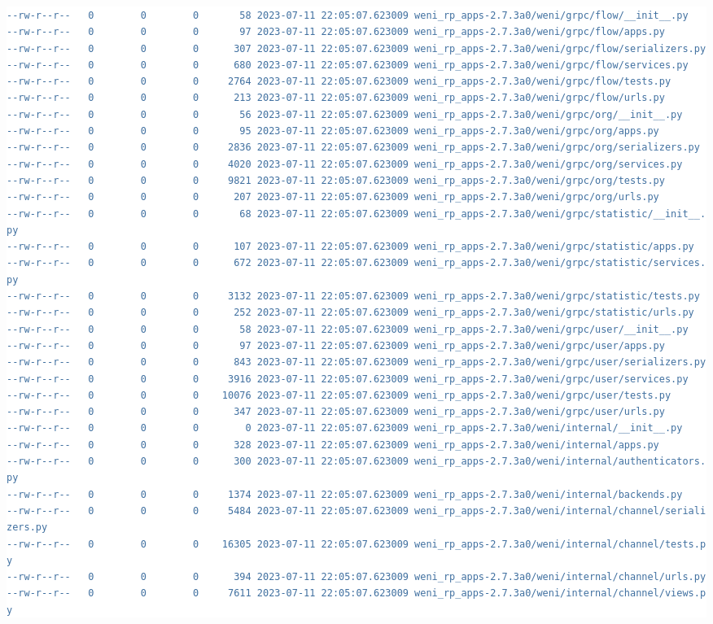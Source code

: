 ```diff
--rw-r--r--   0        0        0       58 2023-07-11 22:05:07.623009 weni_rp_apps-2.7.3a0/weni/grpc/flow/__init__.py
--rw-r--r--   0        0        0       97 2023-07-11 22:05:07.623009 weni_rp_apps-2.7.3a0/weni/grpc/flow/apps.py
--rw-r--r--   0        0        0      307 2023-07-11 22:05:07.623009 weni_rp_apps-2.7.3a0/weni/grpc/flow/serializers.py
--rw-r--r--   0        0        0      680 2023-07-11 22:05:07.623009 weni_rp_apps-2.7.3a0/weni/grpc/flow/services.py
--rw-r--r--   0        0        0     2764 2023-07-11 22:05:07.623009 weni_rp_apps-2.7.3a0/weni/grpc/flow/tests.py
--rw-r--r--   0        0        0      213 2023-07-11 22:05:07.623009 weni_rp_apps-2.7.3a0/weni/grpc/flow/urls.py
--rw-r--r--   0        0        0       56 2023-07-11 22:05:07.623009 weni_rp_apps-2.7.3a0/weni/grpc/org/__init__.py
--rw-r--r--   0        0        0       95 2023-07-11 22:05:07.623009 weni_rp_apps-2.7.3a0/weni/grpc/org/apps.py
--rw-r--r--   0        0        0     2836 2023-07-11 22:05:07.623009 weni_rp_apps-2.7.3a0/weni/grpc/org/serializers.py
--rw-r--r--   0        0        0     4020 2023-07-11 22:05:07.623009 weni_rp_apps-2.7.3a0/weni/grpc/org/services.py
--rw-r--r--   0        0        0     9821 2023-07-11 22:05:07.623009 weni_rp_apps-2.7.3a0/weni/grpc/org/tests.py
--rw-r--r--   0        0        0      207 2023-07-11 22:05:07.623009 weni_rp_apps-2.7.3a0/weni/grpc/org/urls.py
--rw-r--r--   0        0        0       68 2023-07-11 22:05:07.623009 weni_rp_apps-2.7.3a0/weni/grpc/statistic/__init__.py
--rw-r--r--   0        0        0      107 2023-07-11 22:05:07.623009 weni_rp_apps-2.7.3a0/weni/grpc/statistic/apps.py
--rw-r--r--   0        0        0      672 2023-07-11 22:05:07.623009 weni_rp_apps-2.7.3a0/weni/grpc/statistic/services.py
--rw-r--r--   0        0        0     3132 2023-07-11 22:05:07.623009 weni_rp_apps-2.7.3a0/weni/grpc/statistic/tests.py
--rw-r--r--   0        0        0      252 2023-07-11 22:05:07.623009 weni_rp_apps-2.7.3a0/weni/grpc/statistic/urls.py
--rw-r--r--   0        0        0       58 2023-07-11 22:05:07.623009 weni_rp_apps-2.7.3a0/weni/grpc/user/__init__.py
--rw-r--r--   0        0        0       97 2023-07-11 22:05:07.623009 weni_rp_apps-2.7.3a0/weni/grpc/user/apps.py
--rw-r--r--   0        0        0      843 2023-07-11 22:05:07.623009 weni_rp_apps-2.7.3a0/weni/grpc/user/serializers.py
--rw-r--r--   0        0        0     3916 2023-07-11 22:05:07.623009 weni_rp_apps-2.7.3a0/weni/grpc/user/services.py
--rw-r--r--   0        0        0    10076 2023-07-11 22:05:07.623009 weni_rp_apps-2.7.3a0/weni/grpc/user/tests.py
--rw-r--r--   0        0        0      347 2023-07-11 22:05:07.623009 weni_rp_apps-2.7.3a0/weni/grpc/user/urls.py
--rw-r--r--   0        0        0        0 2023-07-11 22:05:07.623009 weni_rp_apps-2.7.3a0/weni/internal/__init__.py
--rw-r--r--   0        0        0      328 2023-07-11 22:05:07.623009 weni_rp_apps-2.7.3a0/weni/internal/apps.py
--rw-r--r--   0        0        0      300 2023-07-11 22:05:07.623009 weni_rp_apps-2.7.3a0/weni/internal/authenticators.py
--rw-r--r--   0        0        0     1374 2023-07-11 22:05:07.623009 weni_rp_apps-2.7.3a0/weni/internal/backends.py
--rw-r--r--   0        0        0     5484 2023-07-11 22:05:07.623009 weni_rp_apps-2.7.3a0/weni/internal/channel/serializers.py
--rw-r--r--   0        0        0    16305 2023-07-11 22:05:07.623009 weni_rp_apps-2.7.3a0/weni/internal/channel/tests.py
--rw-r--r--   0        0        0      394 2023-07-11 22:05:07.623009 weni_rp_apps-2.7.3a0/weni/internal/channel/urls.py
--rw-r--r--   0        0        0     7611 2023-07-11 22:05:07.623009 weni_rp_apps-2.7.3a0/weni/internal/channel/views.py
```